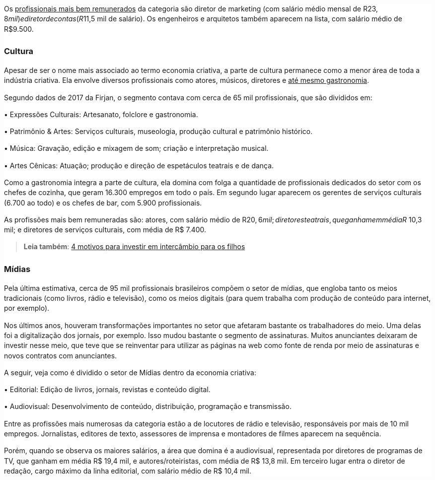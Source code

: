 Os [profissionais mais bem remunerados](https://www.embracon.com.br/blog/quais-carreiras-estarao-em-alta-nos-proximos-anos-descubra-aqui) da categoria são diretor de marketing (com salário médio mensal de R$23,8 mil) e diretor de contas (R$11,5 mil de salário). Os engenheiros e arquitetos também aparecem na lista, com salário médio de R$9.500.

### Cultura

Apesar de ser o nome mais associado ao termo economia criativa, a parte de cultura permanece como a menor área de toda a indústria criativa. Ela envolve diversos profissionais como atores, músicos, diretores e [até mesmo gastronomia](https://www.embracon.com.br/blog/curso-de-gastronomia-na-franca-vale-a-pena-investir).

Segundo dados de 2017 da Firjan, o segmento contava com cerca de 65 mil profissionais, que são divididos em:

 • Expressões Culturais: Artesanato, folclore e gastronomia.

 • Patrimônio &amp; Artes: Serviços culturais, museologia, produção cultural e patrimônio histórico.

 • Música: Gravação, edição e mixagem de som; criação e interpretação musical.

 • Artes Cênicas: Atuação; produção e direção de espetáculos teatrais e de dança.

Como a gastronomia integra a parte de cultura, ela domina com folga a quantidade de profissionais dedicados do setor com os chefes de cozinha, que geram 16.300 empregos em todo o país. Em segundo lugar aparecem os gerentes de serviços culturais (6.700 ao todo) e os chefes de bar, com 5.900 profissionais.

As profissões mais bem remuneradas são: atores, com salário médio de R$20,6 mil; diretores teatrais, que ganham em média R$ 10,3 mil; e diretores de serviços culturais, com média de R$ 7.400.

> **Leia também**: [4 motivos para investir em intercâmbio para os filhos](https://www.embracon.com.br/blog/4-motivos-para-investir-em-intercambio-para-os-filhos?e4486b43_page=9)

### Mídias

Pela última estimativa, cerca de 95 mil profissionais brasileiros compõem o setor de mídias, que engloba tanto os meios tradicionais (como livros, rádio e televisão), como os meios digitais (para quem trabalha com produção de conteúdo para internet, por exemplo).

Nos últimos anos, houveram transformações importantes no setor que afetaram bastante os trabalhadores do meio. Uma delas foi a digitalização dos jornais, por exemplo. Isso mudou bastante o segmento de assinaturas. Muitos anunciantes deixaram de investir nesse meio, que teve que se reinventar para utilizar as páginas na web como fonte de renda por meio de assinaturas e novos contratos com anunciantes.

A seguir, veja como é dividido o setor de Mídias dentro da economia criativa:

 • Editorial: Edição de livros, jornais, revistas e conteúdo digital.

 • Audiovisual: Desenvolvimento de conteúdo, distribuição, programação e transmissão.

Entre as profissões mais numerosas da categoria estão a de locutores de rádio e televisão, responsáveis por mais de 10 mil empregos. Jornalistas, editores de texto, assessores de imprensa e montadores de filmes aparecem na sequência.

Porém, quando se observa os maiores salários, a área que domina é a audiovisual, representada por diretores de programas de TV, que ganham em média R$ 19,4 mil, e autores/roteiristas, com média de R$ 13,8 mil. Em terceiro lugar entra o diretor de redação, cargo máximo da linha editorial, com salário médio de R$ 10,4 mil.
